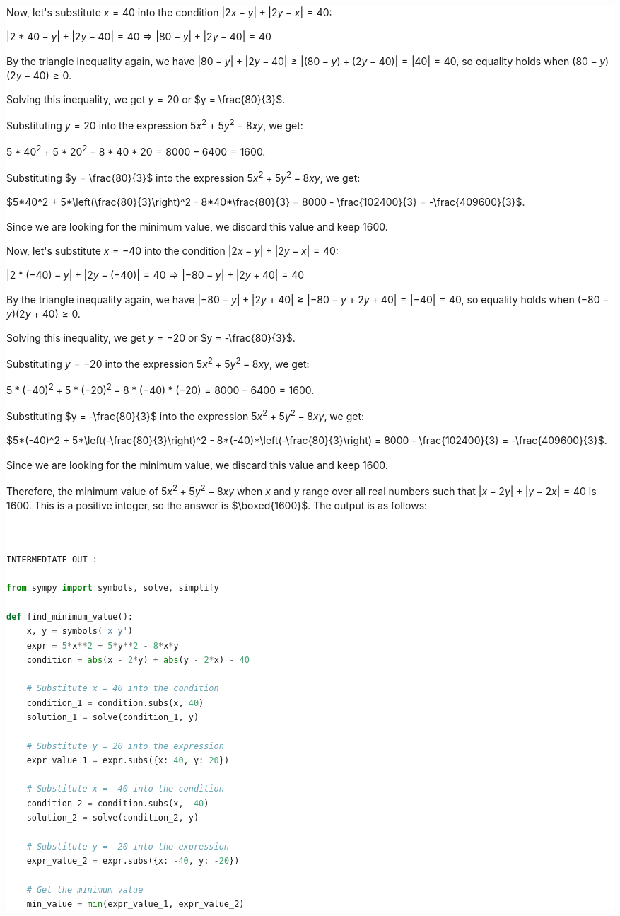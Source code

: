 Now, let's substitute $x = 40$ into the condition $|2x - y| + |2y - x| = 40$:

$|2*40 - y| + |2y - 40| = 40 \Rightarrow |80 - y| + |2y - 40| = 40$

By the triangle inequality again, we have $|80 - y| + |2y - 40| \geq |(80 - y) + (2y - 40)| = |40| = 40$, so equality holds when $(80 - y)(2y - 40) \geq 0$.

Solving this inequality, we get $y = 20$ or $y = \frac{80}{3}$.

Substituting $y = 20$ into the expression $5x^2+5y^2-8xy$, we get:

$5*40^2 + 5*20^2 - 8*40*20 = 8000 - 6400 = 1600$.

Substituting $y = \frac{80}{3}$ into the expression $5x^2+5y^2-8xy$, we get:

$5*40^2 + 5*\left(\frac{80}{3}\right)^2 - 8*40*\frac{80}{3} = 8000 - \frac{102400}{3} = -\frac{409600}{3}$.

Since we are looking for the minimum value, we discard this value and keep $1600$.

Now, let's substitute $x = -40$ into the condition $|2x - y| + |2y - x| = 40$:

$|2*(-40) - y| + |2y - (-40)| = 40 \Rightarrow |-80 - y| + |2y + 40| = 40$

By the triangle inequality again, we have $|-80 - y| + |2y + 40| \geq |-80 - y + 2y + 40| = |-40| = 40$, so equality holds when $(-80 - y)(2y + 40) \geq 0$.

Solving this inequality, we get $y = -20$ or $y = -\frac{80}{3}$.

Substituting $y = -20$ into the expression $5x^2+5y^2-8xy$, we get:

$5*(-40)^2 + 5*(-20)^2 - 8*(-40)*(-20) = 8000 - 6400 = 1600$.

Substituting $y = -\frac{80}{3}$ into the expression $5x^2+5y^2-8xy$, we get:

$5*(-40)^2 + 5*\left(-\frac{80}{3}\right)^2 - 8*(-40)*\left(-\frac{80}{3}\right) = 8000 - \frac{102400}{3} = -\frac{409600}{3}$.

Since we are looking for the minimum value, we discard this value and keep $1600$.

Therefore, the minimum value of $5x^2+5y^2-8xy$ when $x$ and $y$ range over all real numbers such that $|x-2y| + |y-2x| = 40$ is $1600$. This is a positive integer, so the answer is $\boxed{1600}$. The output is as follows:

```python


INTERMEDIATE OUT :

from sympy import symbols, solve, simplify

def find_minimum_value():
    x, y = symbols('x y')
    expr = 5*x**2 + 5*y**2 - 8*x*y
    condition = abs(x - 2*y) + abs(y - 2*x) - 40

    # Substitute x = 40 into the condition
    condition_1 = condition.subs(x, 40)
    solution_1 = solve(condition_1, y)

    # Substitute y = 20 into the expression
    expr_value_1 = expr.subs({x: 40, y: 20})

    # Substitute x = -40 into the condition
    condition_2 = condition.subs(x, -40)
    solution_2 = solve(condition_2, y)

    # Substitute y = -20 into the expression
    expr_value_2 = expr.subs({x: -40, y: -20})

    # Get the minimum value
    min_value = min(expr_value_1, expr_value_2)
```